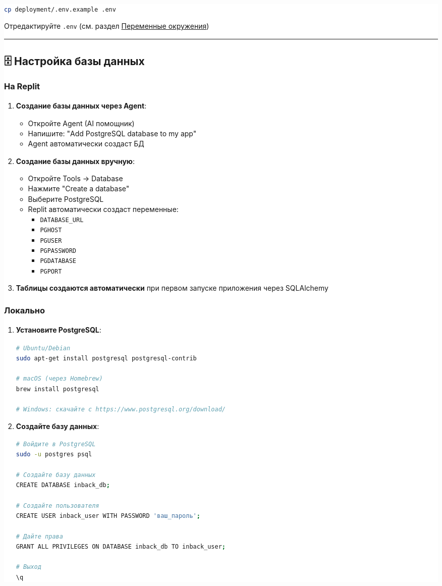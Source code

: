 ```bash
cp deployment/.env.example .env
```

Отредактируйте `.env` (см. раздел [Переменные окружения](#переменные-окружения))

---

## 🗄️ Настройка базы данных

### На Replit

1. **Создание базы данных через Agent**:
   - Откройте Agent (AI помощник)
   - Напишите: "Add PostgreSQL database to my app"
   - Agent автоматически создаст БД

2. **Создание базы данных вручную**:
   - Откройте Tools → Database
   - Нажмите "Create a database"
   - Выберите PostgreSQL
   - Replit автоматически создаст переменные:
     - `DATABASE_URL`
     - `PGHOST`
     - `PGUSER`
     - `PGPASSWORD`
     - `PGDATABASE`
     - `PGPORT`

3. **Таблицы создаются автоматически** при первом запуске приложения через SQLAlchemy

### Локально

1. **Установите PostgreSQL**:
   ```bash
   # Ubuntu/Debian
   sudo apt-get install postgresql postgresql-contrib
   
   # macOS (через Homebrew)
   brew install postgresql
   
   # Windows: скачайте с https://www.postgresql.org/download/
   ```

2. **Создайте базу данных**:
   ```bash
   # Войдите в PostgreSQL
   sudo -u postgres psql
   
   # Создайте базу данных
   CREATE DATABASE inback_db;
   
   # Создайте пользователя
   CREATE USER inback_user WITH PASSWORD 'ваш_пароль';
   
   # Дайте права
   GRANT ALL PRIVILEGES ON DATABASE inback_db TO inback_user;
   
   # Выход
   \q
   ```
